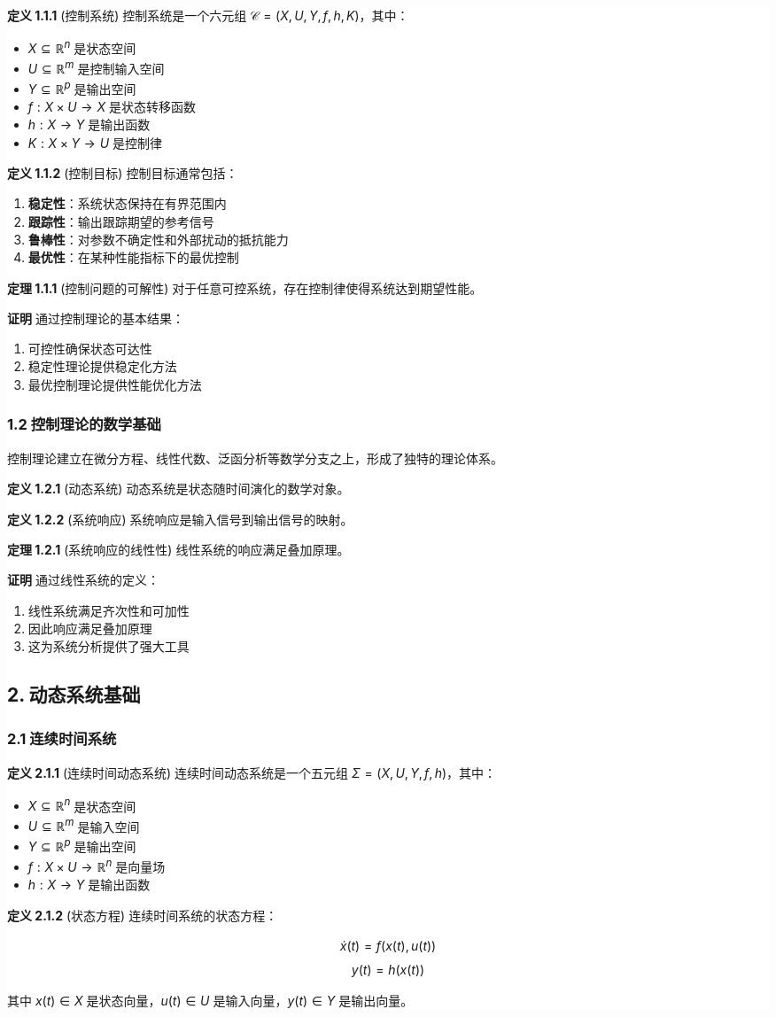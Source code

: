 **定义 1.1.1** (控制系统) 控制系统是一个六元组 $\mathcal{C} = (X, U, Y, f, h, K)$，其中：

- $X \subseteq \mathbb{R}^n$ 是状态空间
- $U \subseteq \mathbb{R}^m$ 是控制输入空间
- $Y \subseteq \mathbb{R}^p$ 是输出空间
- $f : X \times U \to X$ 是状态转移函数
- $h : X \to Y$ 是输出函数
- $K : X \times Y \to U$ 是控制律

**定义 1.1.2** (控制目标) 控制目标通常包括：

1. **稳定性**：系统状态保持在有界范围内
2. **跟踪性**：输出跟踪期望的参考信号
3. **鲁棒性**：对参数不确定性和外部扰动的抵抗能力
4. **最优性**：在某种性能指标下的最优控制

**定理 1.1.1** (控制问题的可解性) 对于任意可控系统，存在控制律使得系统达到期望性能。

**证明** 通过控制理论的基本结果：

1. 可控性确保状态可达性
2. 稳定性理论提供稳定化方法
3. 最优控制理论提供性能优化方法

### 1.2 控制理论的数学基础

控制理论建立在微分方程、线性代数、泛函分析等数学分支之上，形成了独特的理论体系。

**定义 1.2.1** (动态系统) 动态系统是状态随时间演化的数学对象。

**定义 1.2.2** (系统响应) 系统响应是输入信号到输出信号的映射。

**定理 1.2.1** (系统响应的线性性) 线性系统的响应满足叠加原理。

**证明** 通过线性系统的定义：

1. 线性系统满足齐次性和可加性
2. 因此响应满足叠加原理
3. 这为系统分析提供了强大工具

## 2. 动态系统基础

### 2.1 连续时间系统

**定义 2.1.1** (连续时间动态系统) 连续时间动态系统是一个五元组 $\Sigma = (X, U, Y, f, h)$，其中：

- $X \subseteq \mathbb{R}^n$ 是状态空间
- $U \subseteq \mathbb{R}^m$ 是输入空间
- $Y \subseteq \mathbb{R}^p$ 是输出空间
- $f : X \times U \to \mathbb{R}^n$ 是向量场
- $h : X \to Y$ 是输出函数

**定义 2.1.2** (状态方程) 连续时间系统的状态方程：

$$\dot{x}(t) = f(x(t), u(t))$$
$$y(t) = h(x(t))$$

其中 $x(t) \in X$ 是状态向量，$u(t) \in U$ 是输入向量，$y(t) \in Y$ 是输出向量。
